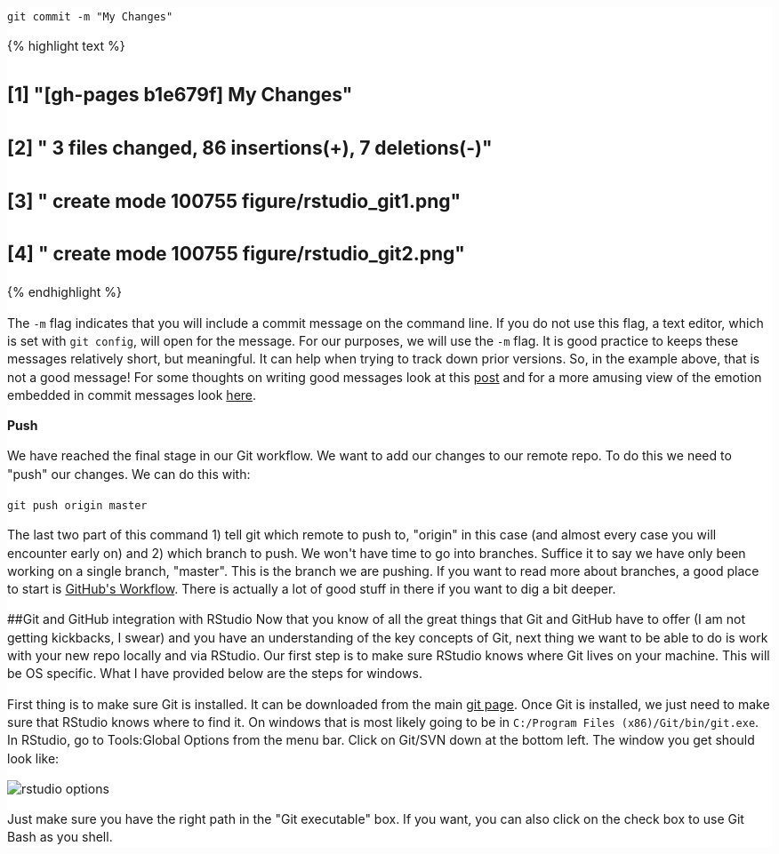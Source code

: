 ```
git commit -m "My Changes"
```

{% highlight text %}
## [1] "[gh-pages b1e679f] My Changes"                     
## [2] " 3 files changed, 86 insertions(+), 7 deletions(-)"
## [3] " create mode 100755 figure/rstudio_git1.png"       
## [4] " create mode 100755 figure/rstudio_git2.png"
{% endhighlight %}

The `-m` flag indicates that you will include a commit message on the command line.  If you do not use this flag, a text editor, which is set with `git config`, will open for the message.  For our purposes, we will use the `-m` flag.  It is good practice to keeps these messages relatively short, but meaningful.  It can help when trying to track down prior versions.  So, in the example above, that is not a good message!  For some thoughts on writing good messages look at this [post](http://chris.beams.io/posts/git-commit/) and for a more amusing view of the emotion embedded in commit messages look [here](http://geeksta.net/geeklog/exploring-expressions-emotions-github-commit-messages/).

**Push**

We have reached the final stage in our Git workflow.  We want to add our changes to our remote repo.  To do this we need to "push" our changes.  We can do this with:

```
git push origin master
```

The last two part of this command 1) tell git which remote to push to, "origin" in this case (and almost every case you will encounter early on) and 2) which branch to push.  We won't have time to go into branches.  Suffice it to say we have only been working on a single branch, "master".  This is the branch we are pushing.  If you want to read more about branches, a good place to start is [GitHub's Workflow](https://guides.github.com/introduction/flow/).  There is actually a lot of good stuff in there if you want to dig a bit deeper.

##Git and GitHub integration with RStudio
Now that you know of all the great things that Git and GitHub have to offer (I am not getting kickbacks, I swear) and you have an understanding of the key concepts of Git, next thing we want to be able to do is work with your new repo locally and via RStudio.  Our first step is to make sure RStudio knows where Git lives on your machine.  This will be OS specific.  What I have provided below are the steps for windows.

First thing is to make sure Git is installed.  It can be downloaded from the main [git page](https://git-scm.com/).  Once Git is installed, we just need to make sure that RStudio knows where to find it.  On windows that is most likely going to be in `C:/Program Files (x86)/Git/bin/git.exe`.  In RStudio, go to Tools:Global Options from the menu bar.  Click on Git/SVN down at the bottom left.  The window you get should look like:

![rstudio options](/iale_open_science/figure/rstudio_options.png)

Just make sure you have the right path in the "Git executable" box.  If you want, you can also click on the check box to use Git Bash as you shell.

